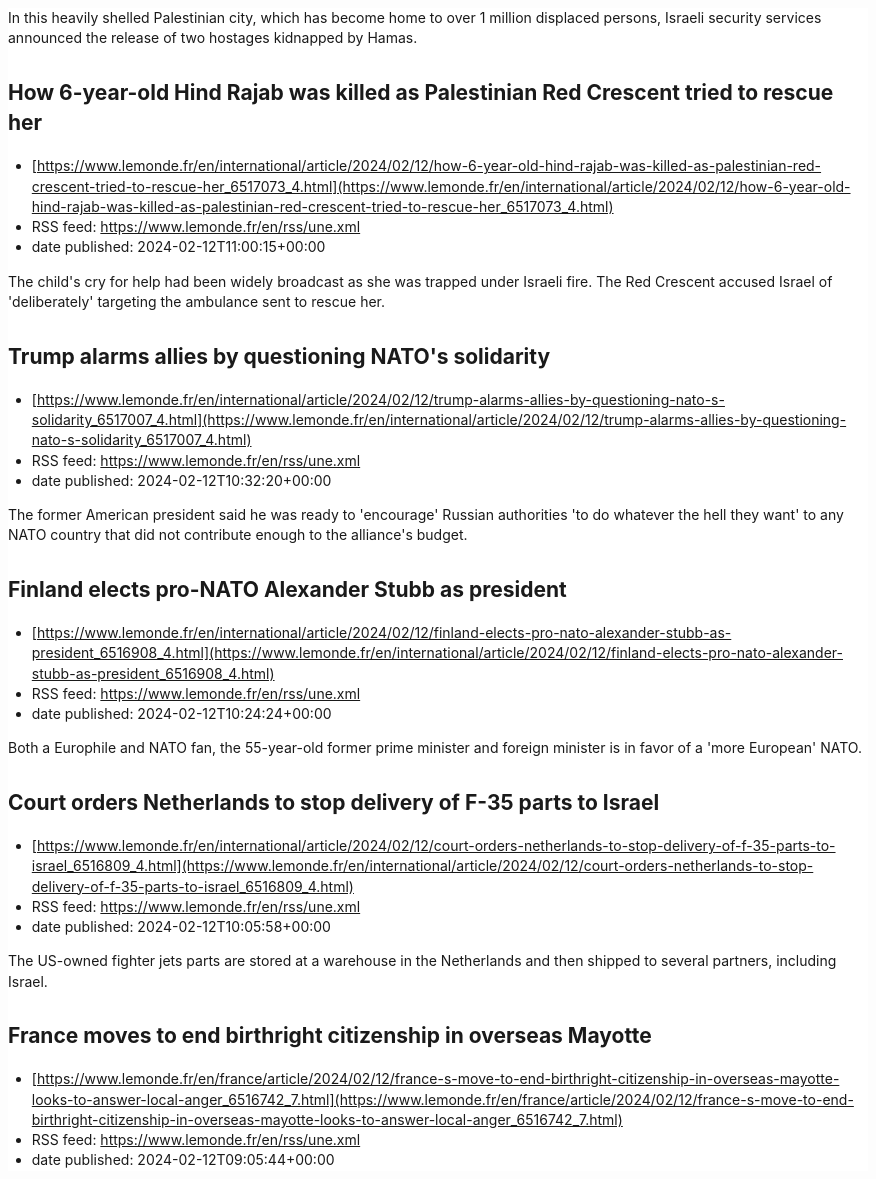 In this heavily shelled Palestinian city, which has become home to over 1 million displaced persons, Israeli security services announced the release of two hostages kidnapped by Hamas.

## How 6-year-old Hind Rajab was killed as Palestinian Red Crescent tried to rescue her
 - [https://www.lemonde.fr/en/international/article/2024/02/12/how-6-year-old-hind-rajab-was-killed-as-palestinian-red-crescent-tried-to-rescue-her_6517073_4.html](https://www.lemonde.fr/en/international/article/2024/02/12/how-6-year-old-hind-rajab-was-killed-as-palestinian-red-crescent-tried-to-rescue-her_6517073_4.html)
 - RSS feed: https://www.lemonde.fr/en/rss/une.xml
 - date published: 2024-02-12T11:00:15+00:00

The child's cry for help had been widely broadcast as she was trapped under Israeli fire. The Red Crescent accused Israel of 'deliberately' targeting the ambulance sent to rescue her.

## Trump alarms allies by questioning NATO's solidarity
 - [https://www.lemonde.fr/en/international/article/2024/02/12/trump-alarms-allies-by-questioning-nato-s-solidarity_6517007_4.html](https://www.lemonde.fr/en/international/article/2024/02/12/trump-alarms-allies-by-questioning-nato-s-solidarity_6517007_4.html)
 - RSS feed: https://www.lemonde.fr/en/rss/une.xml
 - date published: 2024-02-12T10:32:20+00:00

The former American president said he was ready to 'encourage' Russian authorities 'to do whatever the hell they want' to any NATO country that did not contribute enough to the alliance's budget.

## Finland elects pro-NATO Alexander Stubb as president
 - [https://www.lemonde.fr/en/international/article/2024/02/12/finland-elects-pro-nato-alexander-stubb-as-president_6516908_4.html](https://www.lemonde.fr/en/international/article/2024/02/12/finland-elects-pro-nato-alexander-stubb-as-president_6516908_4.html)
 - RSS feed: https://www.lemonde.fr/en/rss/une.xml
 - date published: 2024-02-12T10:24:24+00:00

Both a Europhile and NATO fan, the 55-year-old former prime minister and foreign minister is in favor of a 'more European' NATO.

## Court orders Netherlands to stop delivery of F-35 parts to Israel
 - [https://www.lemonde.fr/en/international/article/2024/02/12/court-orders-netherlands-to-stop-delivery-of-f-35-parts-to-israel_6516809_4.html](https://www.lemonde.fr/en/international/article/2024/02/12/court-orders-netherlands-to-stop-delivery-of-f-35-parts-to-israel_6516809_4.html)
 - RSS feed: https://www.lemonde.fr/en/rss/une.xml
 - date published: 2024-02-12T10:05:58+00:00

The US-owned fighter jets parts are stored at a warehouse in the Netherlands and then shipped to several partners, including Israel.

## France moves to end birthright citizenship in overseas Mayotte
 - [https://www.lemonde.fr/en/france/article/2024/02/12/france-s-move-to-end-birthright-citizenship-in-overseas-mayotte-looks-to-answer-local-anger_6516742_7.html](https://www.lemonde.fr/en/france/article/2024/02/12/france-s-move-to-end-birthright-citizenship-in-overseas-mayotte-looks-to-answer-local-anger_6516742_7.html)
 - RSS feed: https://www.lemonde.fr/en/rss/une.xml
 - date published: 2024-02-12T09:05:44+00:00
